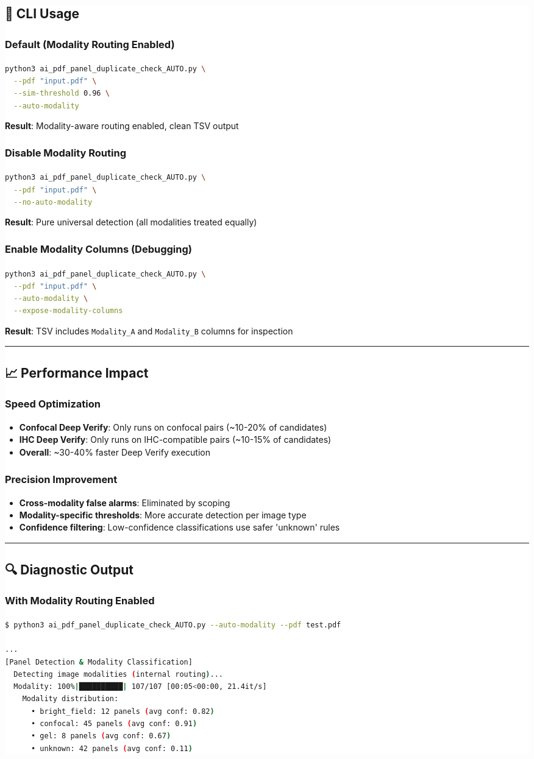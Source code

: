 
## 🚀 CLI Usage

### **Default (Modality Routing Enabled)**
```bash
python3 ai_pdf_panel_duplicate_check_AUTO.py \
  --pdf "input.pdf" \
  --sim-threshold 0.96 \
  --auto-modality
```
**Result**: Modality-aware routing enabled, clean TSV output

### **Disable Modality Routing**
```bash
python3 ai_pdf_panel_duplicate_check_AUTO.py \
  --pdf "input.pdf" \
  --no-auto-modality
```
**Result**: Pure universal detection (all modalities treated equally)

### **Enable Modality Columns (Debugging)**
```bash
python3 ai_pdf_panel_duplicate_check_AUTO.py \
  --pdf "input.pdf" \
  --auto-modality \
  --expose-modality-columns
```
**Result**: TSV includes `Modality_A` and `Modality_B` columns for inspection

---

## 📈 Performance Impact

### **Speed Optimization**
- **Confocal Deep Verify**: Only runs on confocal pairs (~10-20% of candidates)
- **IHC Deep Verify**: Only runs on IHC-compatible pairs (~10-15% of candidates)
- **Overall**: ~30-40% faster Deep Verify execution

### **Precision Improvement**
- **Cross-modality false alarms**: Eliminated by scoping
- **Modality-specific thresholds**: More accurate detection per image type
- **Confidence filtering**: Low-confidence classifications use safer 'unknown' rules

---

## 🔍 Diagnostic Output

### **With Modality Routing Enabled**

```bash
$ python3 ai_pdf_panel_duplicate_check_AUTO.py --auto-modality --pdf test.pdf

...
[Panel Detection & Modality Classification]
  Detecting image modalities (internal routing)...
  Modality: 100%|██████████| 107/107 [00:05<00:00, 21.4it/s]
    Modality distribution:
      • bright_field: 12 panels (avg conf: 0.82)
      • confocal: 45 panels (avg conf: 0.91)
      • gel: 8 panels (avg conf: 0.67)
      • unknown: 42 panels (avg conf: 0.11)

```